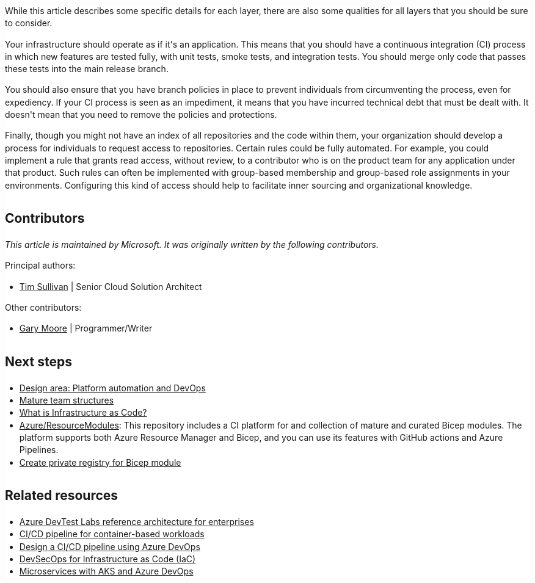 While this article describes some specific details for each layer, there are also some qualities for all layers that you should be sure to consider. 

Your infrastructure should operate as if it's an application. This means that you should have a continuous integration (CI) process in which new features are tested fully, with unit tests, smoke tests, and integration tests. You should merge only code that passes these tests into the main release branch. 

You should also ensure that you have branch policies in place to prevent individuals from circumventing the process, even for expediency. If your CI process is seen as an impediment, it means that you have incurred technical debt that must be dealt with. It doesn't mean that you need to remove the policies and protections. 

Finally, though you might not have an index of all repositories and the code within them, your organization should develop a process for individuals to request access to repositories. Certain rules could be fully automated. For example, you could implement a rule that grants read access, without review, to a contributor who is on the product team for any application under that product. Such rules can often be implemented with group-based membership and group-based role assignments in your environments. Configuring this kind of access should help to facilitate inner sourcing and organizational knowledge.

## Contributors

*This article is maintained by Microsoft. It was originally written by the following contributors.*

Principal authors:

* [Tim Sullivan](https://www.linkedin.com/in/tjsullivan1/) | Senior Cloud Solution Architect

Other contributors:

 * [Gary Moore](https://www.linkedin.com/in/gwmoore/) | Programmer/Writer
 

## Next steps

- [Design area: Platform automation and DevOps](/azure/cloud-adoption-framework/ready/landing-zone/design-area/platform-automation-devops)
- [Mature team structures](/azure/cloud-adoption-framework/organize/organization-structures)
- [What is Infrastructure as Code?](/devops/deliver/what-is-infrastructure-as-code)
- [Azure/ResourceModules](https://github.com/Azure/ResourceModules): This repository includes a CI platform for and collection of mature and curated Bicep modules. The platform supports both Azure Resource Manager and Bicep, and you can use its features with GitHub actions and Azure Pipelines.
- [Create private registry for Bicep module](/azure/azure-resource-manager/bicep/private-module-registry?tabs=azure-powershell)

## Related resources

- [Azure DevTest Labs reference architecture for enterprises](../../../example-scenario/infrastructure/devtest-labs-reference-architecture.yml)
- [CI/CD pipeline for container-based workloads](../../../guide/aks/aks-cicd-github-actions-and-gitops.yml)
- [Design a CI/CD pipeline using Azure DevOps](../../../example-scenario/apps/devops-dotnet-baseline.yml)
- [DevSecOps for Infrastructure as Code (IaC)](../../../solution-ideas/articles/devsecops-infrastructure-as-code.yml)
- [Microservices with AKS and Azure DevOps](../../../guide/aks/aks-cicd-azure-pipelines.yml)
